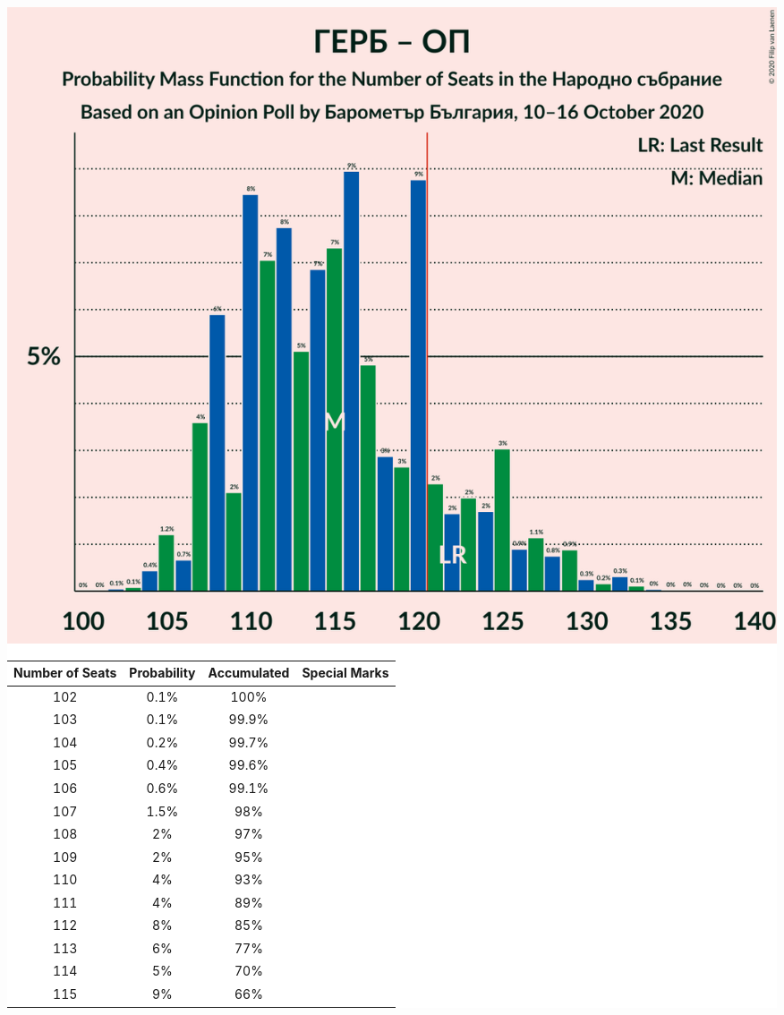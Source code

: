 ![Graph with seats probability mass function not yet produced](2020-10-16-БарометърБългария-coalitions-seats-pmf-герб–оп.png "Seats Probability Mass Function")

| Number of Seats | Probability | Accumulated | Special Marks |
|:---------------:|:-----------:|:-----------:|:-------------:|
| 102 | 0.1% | 100% |  |
| 103 | 0.1% | 99.9% |  |
| 104 | 0.2% | 99.7% |  |
| 105 | 0.4% | 99.6% |  |
| 106 | 0.6% | 99.1% |  |
| 107 | 1.5% | 98% |  |
| 108 | 2% | 97% |  |
| 109 | 2% | 95% |  |
| 110 | 4% | 93% |  |
| 111 | 4% | 89% |  |
| 112 | 8% | 85% |  |
| 113 | 6% | 77% |  |
| 114 | 5% | 70% |  |
| 115 | 9% | 66% |  |